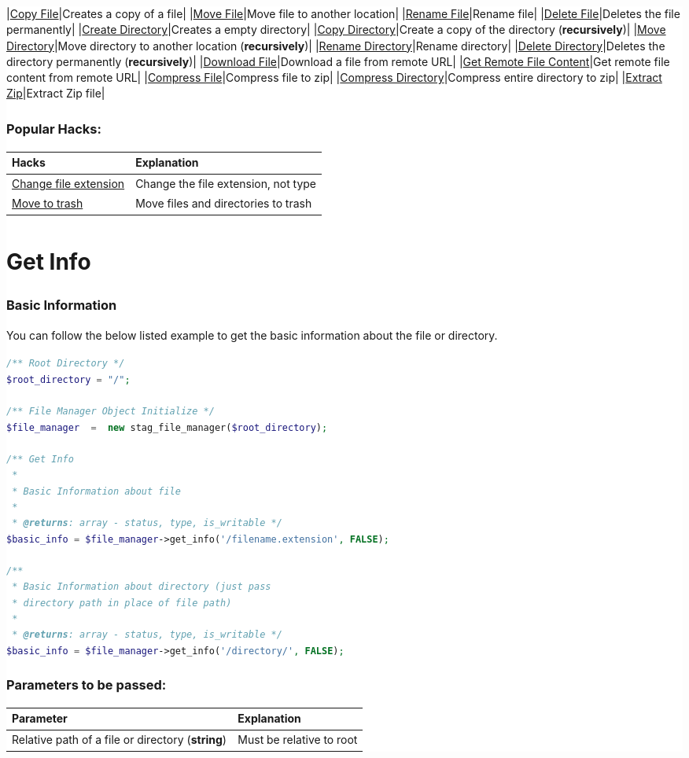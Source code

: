 |[Copy File](#copy-file)|Creates a copy of a file|
|[Move File](#move-file)|Move file to another location|
|[Rename File](#move-file)|Rename file|
|[Delete File](#delete-file)|Deletes the file permanently|
|[Create Directory](#create-directory)|Creates a empty directory|
|[Copy Directory](#copy-directory)|Create a copy of the directory (**recursively**)|
|[Move Directory](#move-directory)|Move directory to another location (**recursively**)|
|[Rename Directory](#rename-directory)|Rename directory|
|[Delete Directory](#delete-directory)|Deletes the directory permanently (**recursively**)|
|[Download File](#download-file)|Download a file from remote URL|
|[Get Remote File Content](#get-remote-file-content)|Get remote file content from remote URL|
|[Compress File](#compress-file)|Compress file to zip|
|[Compress Directory](#compress-directory)|Compress entire directory to zip|
|[Extract Zip](#extract-file)|Extract Zip file|

### Popular Hacks:
|Hacks					 		 |Explanation				|
|:-------------------------------|:-------------------------|
|[Change file extension](#change-file-extension)|Change the file extension, not type|
|[Move to trash](#move-to-trash)|Move files and directories to trash|

# Get Info
### Basic Information
You can follow the below listed example to get the basic information about the file or directory.
```PHP
/** Root Directory */
$root_directory = "/";

/** File Manager Object Initialize */
$file_manager  =  new stag_file_manager($root_directory);

/** Get Info
 *
 * Basic Information about file
 * 
 * @returns: array - status, type, is_writable */
$basic_info = $file_manager->get_info('/filename.extension', FALSE);

/** 
 * Basic Information about directory (just pass
 * directory path in place of file path)
 * 
 * @returns: array - status, type, is_writable */
$basic_info = $file_manager->get_info('/directory/', FALSE);
```
### Parameters to be passed:
|Parameter						 |Explanation				|
|:-------------------------------|:-------------------------|
|Relative path of a file or directory (**string**)|Must be relative to root|